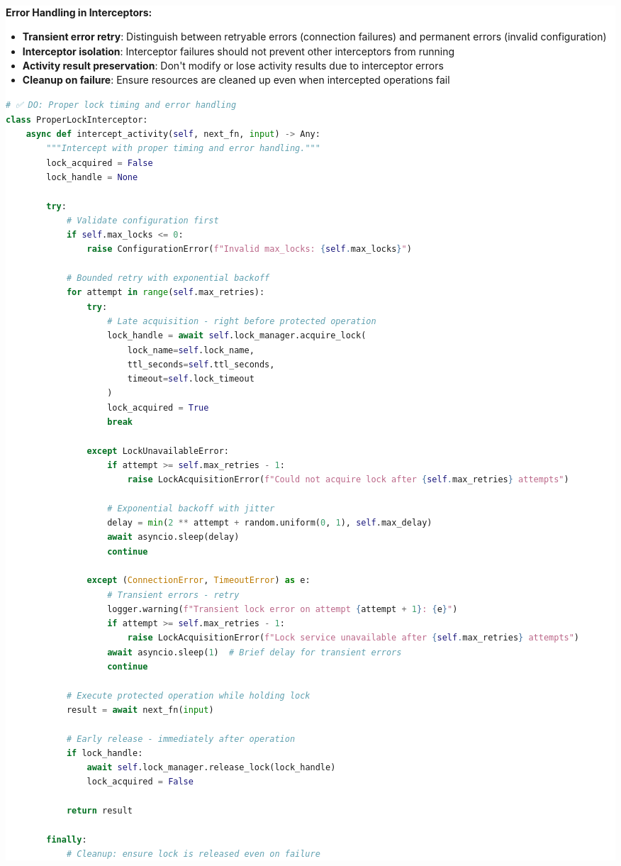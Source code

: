 **Error Handling in Interceptors:**

- **Transient error retry**: Distinguish between retryable errors (connection failures) and permanent errors (invalid configuration)
- **Interceptor isolation**: Interceptor failures should not prevent other interceptors from running
- **Activity result preservation**: Don't modify or lose activity results due to interceptor errors
- **Cleanup on failure**: Ensure resources are cleaned up even when intercepted operations fail

```python
# ✅ DO: Proper lock timing and error handling
class ProperLockInterceptor:
    async def intercept_activity(self, next_fn, input) -> Any:
        """Intercept with proper timing and error handling."""
        lock_acquired = False
        lock_handle = None

        try:
            # Validate configuration first
            if self.max_locks <= 0:
                raise ConfigurationError(f"Invalid max_locks: {self.max_locks}")

            # Bounded retry with exponential backoff
            for attempt in range(self.max_retries):
                try:
                    # Late acquisition - right before protected operation
                    lock_handle = await self.lock_manager.acquire_lock(
                        lock_name=self.lock_name,
                        ttl_seconds=self.ttl_seconds,
                        timeout=self.lock_timeout
                    )
                    lock_acquired = True
                    break

                except LockUnavailableError:
                    if attempt >= self.max_retries - 1:
                        raise LockAcquisitionError(f"Could not acquire lock after {self.max_retries} attempts")

                    # Exponential backoff with jitter
                    delay = min(2 ** attempt + random.uniform(0, 1), self.max_delay)
                    await asyncio.sleep(delay)
                    continue

                except (ConnectionError, TimeoutError) as e:
                    # Transient errors - retry
                    logger.warning(f"Transient lock error on attempt {attempt + 1}: {e}")
                    if attempt >= self.max_retries - 1:
                        raise LockAcquisitionError(f"Lock service unavailable after {self.max_retries} attempts")
                    await asyncio.sleep(1)  # Brief delay for transient errors
                    continue

            # Execute protected operation while holding lock
            result = await next_fn(input)

            # Early release - immediately after operation
            if lock_handle:
                await self.lock_manager.release_lock(lock_handle)
                lock_acquired = False

            return result

        finally:
            # Cleanup: ensure lock is released even on failure
```